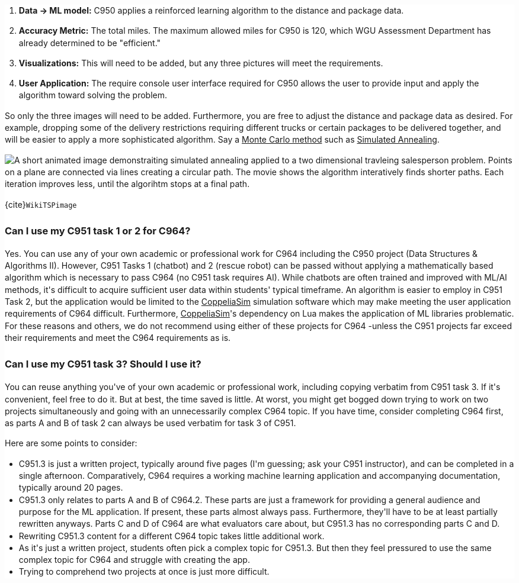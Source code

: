 1. **Data → ML model:** C950 applies a reinforced learning algorithm to the distance and package data.

2. **Accuracy Metric:** The total miles. The maximum allowed miles for C950 is 120, which WGU Assessment Department has already determined to be "efficient."

3. **Visualizations:** This will need to be added, but any three pictures will meet the requirements.

4. **User Application:** The require console user interface required for C950 allows the user to provide input and apply the algorithm toward solving the problem.

So only the three images will need to be added. Furthermore, you are free to adjust the distance and package data as desired. For example, dropping some of the delivery restrictions requiring different trucks or certain packages to be delivered together, and will be easier to apply a more sophisticated algorithm. Say a [Monte Carlo method](https://en.wikipedia.org/wiki/Monte_Carlo_method) such as [Simulated Annealing](https://en.wikipedia.org/wiki/Simulated_annealing).

<img src="./_images/simulated_annealing.gif" height="150px" alt = "A short animated image demonstraiting simulated annealing applied to a two dimensional travleing salesperson problem. Points on a plane are connected via lines creating a circular path. The movie shows the algorithm interatively finds shorter paths. Each iteration improves less, until the algorihtm stops at a final path." />

{cite}`WikiTSPimage`

### Can I use my C951 task 1 or 2 for C964?

Yes. You can use any of your own academic or professional work for C964 including the C950 project (Data Structures & Algorithms II). However, C951 Tasks 1 (chatbot) and 2 (rescue robot) can be passed without applying a mathematically based algorithm which is necessary to pass C964 (no C951 task requires AI). While chatbots are often trained and improved with ML/AI methods, it's difficult to acquire sufficient user data within students' typical timeframe. An algorithm is easier to employ in C951 Task 2, but the application would be limited to the [CoppeliaSim](https://www.coppeliarobotics.com/coppeliaSim) simulation software which may make meeting the user application requirements of C964 difficult. Furthermore, [CoppeliaSim](https://www.coppeliarobotics.com/coppeliaSim)'s dependency on Lua makes the application of ML libraries problematic. For these reasons and others, we do not recommend using either of these projects for C964 -unless the C951 projects far exceed their requirements and meet the C964 requirements as is.

### Can I use my C951 task 3? Should I use it?

You can reuse anything you've of your own academic or professional work, including copying verbatim from C951 task 3. If it's convenient, feel free to do it. But at best, the time saved is little. At worst, you might get bogged down trying to work on two projects simultaneously and going with an unnecessarily complex C964 topic. If you have time, consider completing C964 first, as parts A and B of task 2 can always be used verbatim for task 3 of C951.

Here are some points to consider:

- C951.3 is just a written project, typically around five pages (I'm guessing; ask your C951 instructor), and can be completed in a single afternoon. Comparatively, C964 requires a working machine learning application and accompanying documentation, typically around 20 pages.
- C951.3 only relates to parts A and B of C964.2. These parts are just a framework for providing a general audience and purpose for the ML application. If present, these parts almost always pass. Furthermore, they'll have to be at least partially rewritten anyways. Parts C and D of C964 are what evaluators care about, but C951.3 has no corresponding parts C and D.
- Rewriting C951.3 content for a different C964 topic takes little additional work.
- As it's just a written project, students often pick a complex topic for C951.3. But then they feel pressured to use the same complex topic for C964 and struggle with creating the app.
- Trying to comprehend two projects at once is just more difficult. 
